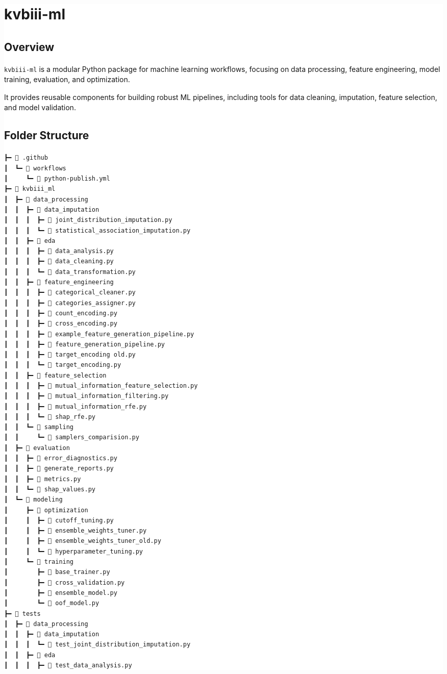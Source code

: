 # kvbiii-ml

## Overview
`kvbiii-ml` is a modular Python package for machine learning workflows, focusing on data processing, feature engineering, model training, evaluation, and optimization. 

It provides reusable components for building robust ML pipelines, including tools for data cleaning, imputation, feature selection, and model validation.

## Folder Structure
```
┣━ 📁 .github
┃  ┗━ 📁 workflows
┃     ┗━ 📜 python-publish.yml
┣━ 📁 kvbiii_ml
┃  ┣━ 📁 data_processing
┃  ┃  ┣━ 📁 data_imputation
┃  ┃  ┃  ┣━ 🐍 joint_distribution_imputation.py
┃  ┃  ┃  ┗━ 🐍 statistical_association_imputation.py
┃  ┃  ┣━ 📁 eda
┃  ┃  ┃  ┣━ 🐍 data_analysis.py
┃  ┃  ┃  ┣━ 🐍 data_cleaning.py
┃  ┃  ┃  ┗━ 🐍 data_transformation.py
┃  ┃  ┣━ 📁 feature_engineering
┃  ┃  ┃  ┣━ 🐍 categorical_cleaner.py
┃  ┃  ┃  ┣━ 🐍 categories_assigner.py
┃  ┃  ┃  ┣━ 🐍 count_encoding.py
┃  ┃  ┃  ┣━ 🐍 cross_encoding.py
┃  ┃  ┃  ┣━ 🐍 example_feature_generation_pipeline.py
┃  ┃  ┃  ┣━ 🐍 feature_generation_pipeline.py
┃  ┃  ┃  ┣━ 🐍 target_encoding old.py
┃  ┃  ┃  ┗━ 🐍 target_encoding.py
┃  ┃  ┣━ 📁 feature_selection
┃  ┃  ┃  ┣━ 🐍 mutual_information_feature_selection.py
┃  ┃  ┃  ┣━ 🐍 mutual_information_filtering.py
┃  ┃  ┃  ┣━ 🐍 mutual_information_rfe.py
┃  ┃  ┃  ┗━ 🐍 shap_rfe.py
┃  ┃  ┗━ 📁 sampling
┃  ┃     ┗━ 🐍 samplers_comparision.py
┃  ┣━ 📁 evaluation
┃  ┃  ┣━ 🐍 error_diagnostics.py
┃  ┃  ┣━ 🐍 generate_reports.py
┃  ┃  ┣━ 🐍 metrics.py
┃  ┃  ┗━ 🐍 shap_values.py
┃  ┗━ 📁 modeling
┃     ┣━ 📁 optimization
┃     ┃  ┣━ 🐍 cutoff_tuning.py
┃     ┃  ┣━ 🐍 ensemble_weights_tuner.py
┃     ┃  ┣━ 🐍 ensemble_weights_tuner_old.py
┃     ┃  ┗━ 🐍 hyperparameter_tuning.py
┃     ┗━ 📁 training
┃        ┣━ 🐍 base_trainer.py
┃        ┣━ 🐍 cross_validation.py
┃        ┣━ 🐍 ensemble_model.py
┃        ┗━ 🐍 oof_model.py
┣━ 📁 tests
┃  ┣━ 📁 data_processing
┃  ┃  ┣━ 📁 data_imputation
┃  ┃  ┃  ┗━ 🐍 test_joint_distribution_imputation.py
┃  ┃  ┣━ 📁 eda
┃  ┃  ┃  ┣━ 🐍 test_data_analysis.py
```